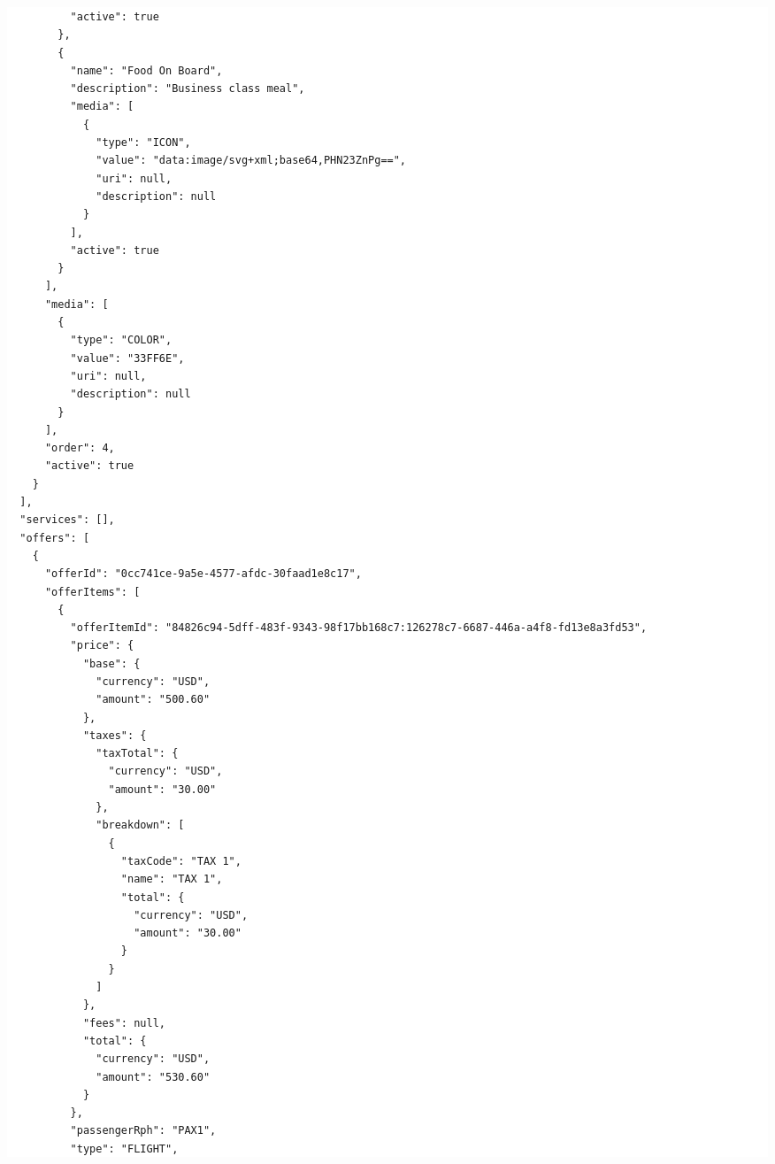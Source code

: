               "active": true
            },
            {
              "name": "Food On Board",
              "description": "Business class meal",
              "media": [
                {
                  "type": "ICON",
                  "value": "data:image/svg+xml;base64,PHN23ZnPg==",
                  "uri": null,
                  "description": null
                }
              ],
              "active": true
            }
          ],
          "media": [
            {
              "type": "COLOR",
              "value": "33FF6E",
              "uri": null,
              "description": null
            }
          ],
          "order": 4,
          "active": true
        }
      ],
      "services": [],
      "offers": [
        {
          "offerId": "0cc741ce-9a5e-4577-afdc-30faad1e8c17",
          "offerItems": [
            {
              "offerItemId": "84826c94-5dff-483f-9343-98f17bb168c7:126278c7-6687-446a-a4f8-fd13e8a3fd53",
              "price": {
                "base": {
                  "currency": "USD",
                  "amount": "500.60"
                },
                "taxes": {
                  "taxTotal": {
                    "currency": "USD",
                    "amount": "30.00"
                  },
                  "breakdown": [
                    {
                      "taxCode": "TAX 1",
                      "name": "TAX 1",
                      "total": {
                        "currency": "USD",
                        "amount": "30.00"
                      }
                    }
                  ]
                },
                "fees": null,
                "total": {
                  "currency": "USD",
                  "amount": "530.60"
                }
              },
              "passengerRph": "PAX1",
              "type": "FLIGHT",
